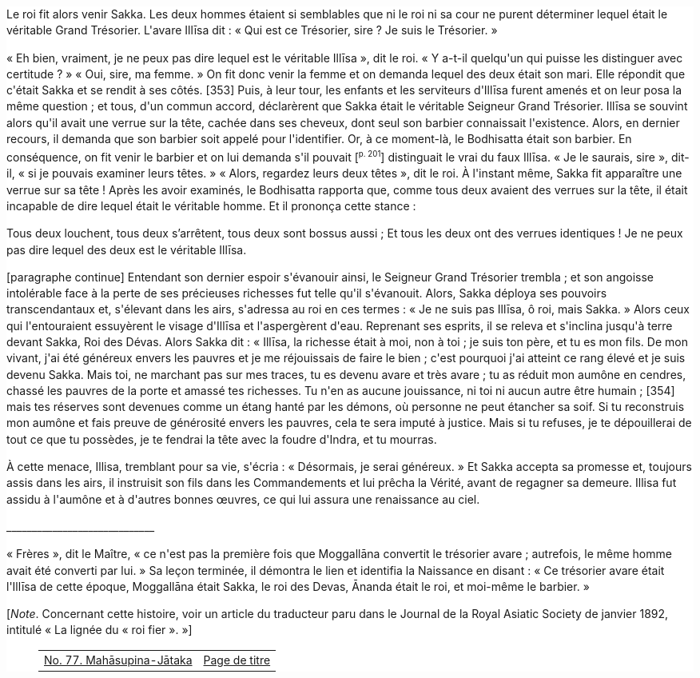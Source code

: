 Le roi fit alors venir Sakka. Les deux hommes étaient si semblables que ni le roi ni sa cour ne purent déterminer lequel était le véritable Grand Trésorier. L'avare Illīsa dit : « Qui est ce Trésorier, sire ? Je suis le Trésorier. »

« Eh bien, vraiment, je ne peux pas dire lequel est le véritable Illīsa », dit le roi. « Y a-t-il quelqu'un qui puisse les distinguer avec certitude ? » « Oui, sire, ma femme. » On fit donc venir la femme et on demanda lequel des deux était son mari. Elle répondit que c'était Sakka et se rendit à ses côtés. \[353\] Puis, à leur tour, les enfants et les serviteurs d'Illīsa furent amenés et on leur posa la même question ; et tous, d'un commun accord, déclarèrent que Sakka était le véritable Seigneur Grand Trésorier. Illīsa se souvint alors qu'il avait une verrue sur la tête, cachée dans ses cheveux, dont seul son barbier connaissait l'existence. Alors, en dernier recours, il demanda que son barbier soit appelé pour l'identifier. Or, à ce moment-là, le Bodhisatta était son barbier. En conséquence, on fit venir le barbier et on lui demanda s'il pouvait <span id="p201">[<sup><small>p. 201</small></sup>]</span> distinguait le vrai du faux Illīsa. « Je le saurais, sire », dit-il, « si je pouvais examiner leurs têtes. » « Alors, regardez leurs deux têtes », dit le roi. À l'instant même, Sakka fit apparaître une verrue sur sa tête ! Après les avoir examinés, le Bodhisatta rapporta que, comme tous deux avaient des verrues sur la tête, il était incapable de dire lequel était le véritable homme. Et il prononça cette stance :

Tous deux louchent, tous deux s’arrêtent, tous deux sont bossus aussi ;
Et tous les deux ont des verrues identiques !
Je ne peux pas dire lequel des deux est le véritable Illīsa.

\[paragraphe continue\] Entendant son dernier espoir s'évanouir ainsi, le Seigneur Grand Trésorier trembla ; et son angoisse intolérable face à la perte de ses précieuses richesses fut telle qu'il s'évanouit. Alors, Sakka déploya ses pouvoirs transcendantaux et, s'élevant dans les airs, s'adressa au roi en ces termes : « Je ne suis pas Illīsa, ô roi, mais Sakka. » Alors ceux qui l'entouraient essuyèrent le visage d'Illīsa et l'aspergèrent d'eau. Reprenant ses esprits, il se releva et s'inclina jusqu'à terre devant Sakka, Roi des Dévas. Alors Sakka dit : « Illīsa, la richesse était à moi, non à toi ; je suis ton père, et tu es mon fils. De mon vivant, j'ai été généreux envers les pauvres et je me réjouissais de faire le bien ; c'est pourquoi j'ai atteint ce rang élevé et je suis devenu Sakka. Mais toi, ne marchant pas sur mes traces, tu es devenu avare et très avare ; tu as réduit mon aumône en cendres, chassé les pauvres de la porte et amassé tes richesses. Tu n'en as aucune jouissance, ni toi ni aucun autre être humain ; \[354\] mais tes réserves sont devenues comme un étang hanté par les démons, où personne ne peut étancher sa soif. Si tu reconstruis mon aumône et fais preuve de générosité envers les pauvres, cela te sera imputé à justice. Mais si tu refuses, je te dépouillerai de tout ce que tu possèdes, je te fendrai la tête avec la foudre d'Indra, et tu mourras.

À cette menace, Illisa, tremblant pour sa vie, s'écria : « Désormais, je serai généreux. » Et Sakka accepta sa promesse et, toujours assis dans les airs, il instruisit son fils dans les Commandements et lui prêcha la Vérité, avant de regagner sa demeure. Illisa fut assidu à l'aumône et à d'autres bonnes œuvres, ce qui lui assura une renaissance au ciel.

\_\_\_\_\_\_\_\_\_\_\_\_\_\_\_\_\_\_\_\_\_\_\_\_\_\_\_\_\_

« Frères », dit le Maître, « ce n'est pas la première fois que Moggallāna convertit le trésorier avare ; autrefois, le même homme avait été converti par lui. » Sa leçon terminée, il démontra le lien et identifia la Naissance en disant : « Ce trésorier avare était l'Illīsa de cette époque, Moggallāna était Sakka, le roi des Devas, Ānanda était le roi, et moi-même le barbier. »

\[_Note_. Concernant cette histoire, voir un article du traducteur paru dans le Journal de la Royal Asiatic Society de janvier 1892, intitulé « La lignée du « roi fier ». »\]

<figure class="table chapter-navigator">
  <table>
    <tbody>
      <tr>
        <td>
        <a href="/fr/book/Buddhism/The_Jakata_Vol_1/77">
          <span class="mdi mdi-arrow-left-drop-circle"></span><span class="pl-2">No. 77. Mahāsupina-Jātaka</span>
        </a>
        </td>
        <td>
        <a href="/fr/book/Buddhism/The_Jakata_Vol_1">
          <span class="mdi mdi-book-open-variant"></span><span class="pl-2">Page de titre</span>
        </a>

[^140]: 197:1 Ceci est le verset 49 du _Dhammapada_.